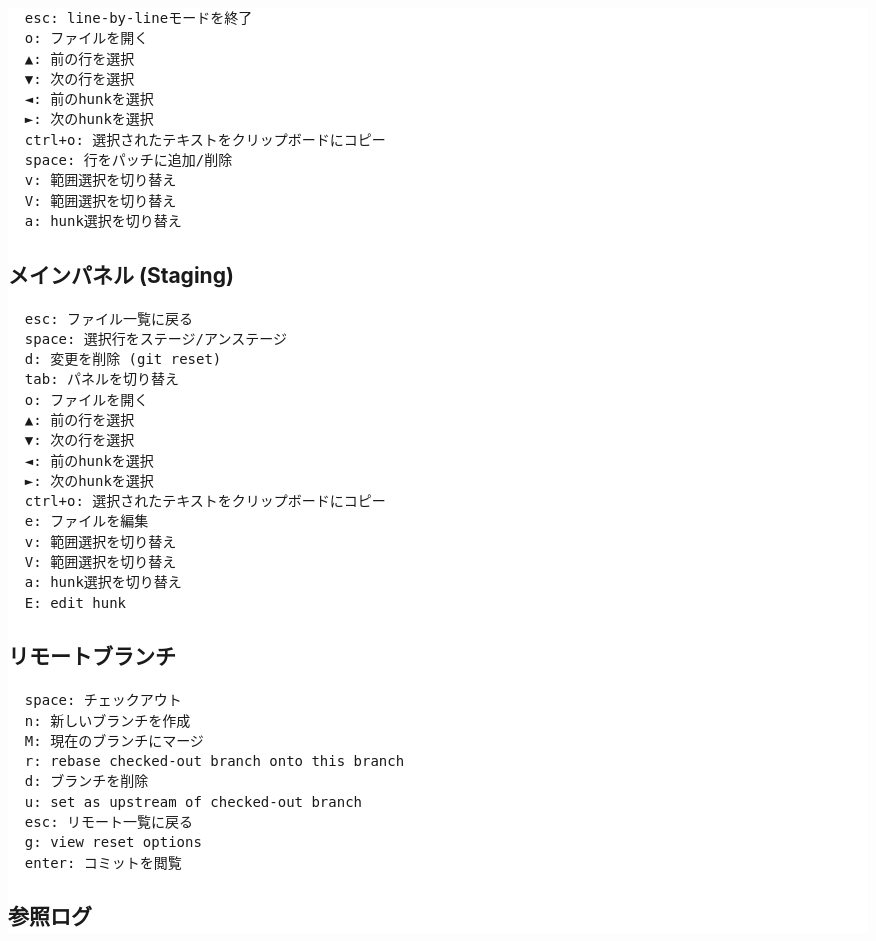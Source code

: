 <pre>
  <kbd>esc</kbd>: line-by-lineモードを終了
  <kbd>o</kbd>: ファイルを開く
  <kbd>▲</kbd>: 前の行を選択
  <kbd>▼</kbd>: 次の行を選択
  <kbd>◄</kbd>: 前のhunkを選択
  <kbd>►</kbd>: 次のhunkを選択
  <kbd>ctrl+o</kbd>: 選択されたテキストをクリップボードにコピー
  <kbd>space</kbd>: 行をパッチに追加/削除
  <kbd>v</kbd>: 範囲選択を切り替え
  <kbd>V</kbd>: 範囲選択を切り替え
  <kbd>a</kbd>: hunk選択を切り替え
</pre>

## メインパネル (Staging)

<pre>
  <kbd>esc</kbd>: ファイル一覧に戻る
  <kbd>space</kbd>: 選択行をステージ/アンステージ
  <kbd>d</kbd>: 変更を削除 (git reset)
  <kbd>tab</kbd>: パネルを切り替え
  <kbd>o</kbd>: ファイルを開く
  <kbd>▲</kbd>: 前の行を選択
  <kbd>▼</kbd>: 次の行を選択
  <kbd>◄</kbd>: 前のhunkを選択
  <kbd>►</kbd>: 次のhunkを選択
  <kbd>ctrl+o</kbd>: 選択されたテキストをクリップボードにコピー
  <kbd>e</kbd>: ファイルを編集
  <kbd>v</kbd>: 範囲選択を切り替え
  <kbd>V</kbd>: 範囲選択を切り替え
  <kbd>a</kbd>: hunk選択を切り替え
  <kbd>E</kbd>: edit hunk
</pre>

## リモートブランチ

<pre>
  <kbd>space</kbd>: チェックアウト
  <kbd>n</kbd>: 新しいブランチを作成
  <kbd>M</kbd>: 現在のブランチにマージ
  <kbd>r</kbd>: rebase checked-out branch onto this branch
  <kbd>d</kbd>: ブランチを削除
  <kbd>u</kbd>: set as upstream of checked-out branch
  <kbd>esc</kbd>: リモート一覧に戻る
  <kbd>g</kbd>: view reset options
  <kbd>enter</kbd>: コミットを閲覧
</pre>

## 参照ログ
